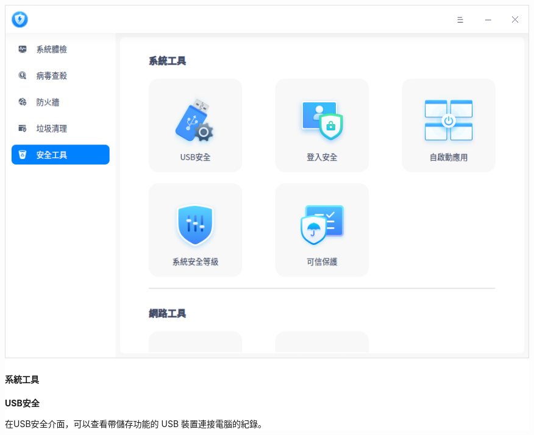 ![0|security_tool](fig/security_tool.png)

#### 系統工具

**USB安全**

在USB安全介面，可以查看帶儲存功能的 USB 裝置連接電腦的紀錄。
